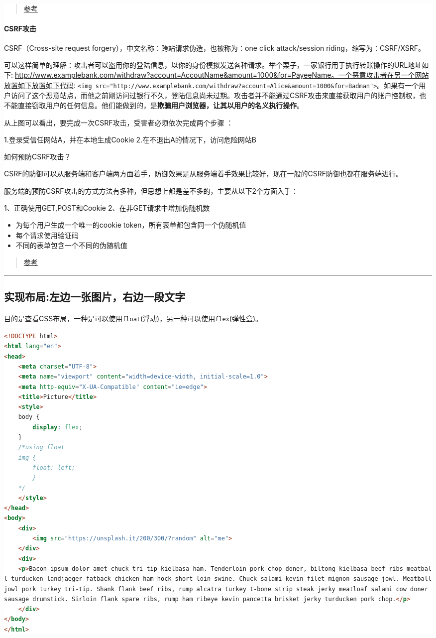 > [参考](https://github.com/astaxie/build-web-application-with-golang/blob/master/zh/09.3.md)

#### CSRF攻击

CSRF（Cross-site request forgery），中文名称：跨站请求伪造，也被称为：one click attack/session riding，缩写为：CSRF/XSRF。

可以这样简单的理解：攻击者可以盗用你的登陆信息，以你的身份模拟发送各种请求。举个栗子，一家银行用于执行转账操作的URL地址如下: http://www.examplebank.com/withdraw?account=AccoutName&amount=1000&for=PayeeName。一个恶意攻击者在另一个网站放置如下放置如下代码: `<img src="http://www.examplebank.com/withdraw?account=Alice&amount=1000&for=Badman">`。如果有一个用户访问了这个恶意站点，而他之前刚访问过银行不久，登陆信息尚未过期。攻击者并不能通过CSRF攻击来直接获取用户的账户控制权，也不能直接窃取用户的任何信息。他们能做到的，是**欺骗用户浏览器，让其以用户的名义执行操作**。

从上图可以看出，要完成一次CSRF攻击，受害者必须依次完成两个步骤 ：

1.登录受信任网站A，并在本地生成Cookie 
2.在不退出A的情况下，访问危险网站B

如何预防CSRF攻击？

CSRF的防御可以从服务端和客户端两方面着手，防御效果是从服务端着手效果比较好，现在一般的CSRF防御也都在服务端进行。

服务端的预防CSRF攻击的方式方法有多种，但思想上都是差不多的，主要从以下2个方面入手：

1、正确使用GET,POST和Cookie
2、在非GET请求中增加伪随机数
  + 为每个用户生成一个唯一的cookie token，所有表单都包含同一个伪随机值
  + 每个请求使用验证码
  + 不同的表单包含一个不同的伪随机值

> [参考](https://github.com/astaxie/build-web-application-with-golang/blob/master/zh/09.1.md)

---

## 实现布局:左边一张图片，右边一段文字

目的是查看CSS布局，一种是可以使用`float`(浮动)，另一种可以使用`flex`(弹性盒)。

```html
<!DOCTYPE html>
<html lang="en">
<head>
    <meta charset="UTF-8">
    <meta name="viewport" content="width=device-width, initial-scale=1.0">
    <meta http-equiv="X-UA-Compatible" content="ie=edge">
    <title>Picture</title>
    <style>
    body {
        display: flex;
    }
    /*using float
    img {
        float: left;
        }
    */
    </style>
</head>
<body>
    <div>
        <img src="https://unsplash.it/200/300/?random" alt="me">
    </div>
    <div>
    <p>Bacon ipsum dolor amet chuck tri-tip kielbasa ham. Tenderloin pork chop doner, biltong kielbasa beef ribs meatball turducken landjaeger fatback chicken ham hock short loin swine. Chuck salami kevin filet mignon sausage jowl. Meatball jowl pork turkey tri-tip. Shank flank beef ribs, rump alcatra turkey t-bone strip steak jerky meatloaf salami cow doner sausage drumstick. Sirloin flank spare ribs, rump ham ribeye kevin pancetta brisket jerky turducken pork chop.</p>
    </div>
</body>
</html>
```
